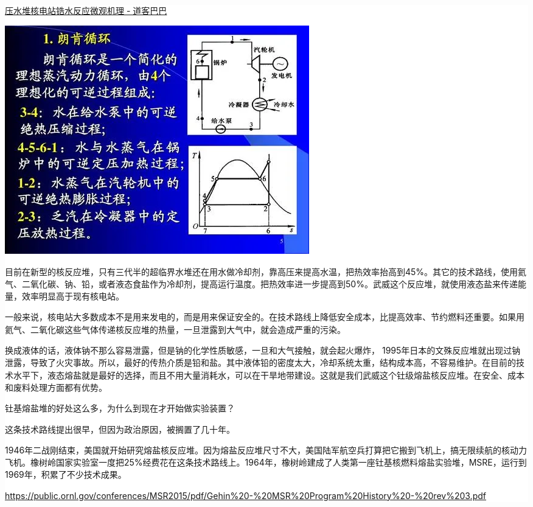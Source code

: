 [压水堆核电站锆水反应微观机理 - 道客巴巴](https://www.doc88.com/p-1925428656244.html?r=1)

![](/images/btnews/0301_0400/0351/image8.webp)

目前在新型的核反应堆，只有三代半的超临界水堆还在用水做冷却剂，靠高压来提高水温，把热效率抬高到45%。其它的技术路线，使用氦气、二氧化碳、钠、铅，或者液态食盐作为冷却剂，提高运行温度。把热效率进一步提高到50%。武威这个反应堆，就使用液态盐来传递能量，效率明显高于现有核电站。

一般来说，核电站大多数成本不是用来发电的，而是用来保证安全的。在技术路线上降低安全成本，比提高效率、节约燃料还重要。如果用氦气、二氧化碳这些气体传递核反应堆的热量，一旦泄露到大气中，就会造成严重的污染。

换成液体的话，液体钠不那么容易泄露，但是钠的化学性质敏感，一旦和大气接触，就会起火爆炸，
1995年日本的文殊反应堆就出现过钠泄露，导致了火灾事故。所以，最好的传热介质是铅和盐。其中液体铅的密度太大，冷却系统太重，结构成本高，不容易维护。在目前的技术水平下，液态熔盐就是最好的选择，而且不用大量消耗水，可以在干旱地带建设。这就是我们武威这个钍级熔盐核反应堆。在安全、成本和废料处理方面都有优势。

钍基熔盐堆的好处这么多，为什么到现在才开始做实验装置？

这条技术路线提出很早，但因为政治原因，被搁置了几十年。

1946年二战刚结束，美国就开始研究熔盐核反应堆。因为熔盐反应堆尺寸不大，美国陆军航空兵打算把它搬到飞机上，搞无限续航的核动力飞机。橡树岭国家实验室一度把25%经费花在这条技术路线上。1964年，橡树岭建成了人类第一座钍基核燃料熔盐实验堆，MSRE，运行到1969年，积累了不少技术成果。

[<u>https://public.ornl.gov/conferences/MSR2015/pdf/Gehin%20-%20MSR%20Program%20History%20-%20rev%203.pdf</u>](https://public.ornl.gov/conferences/MSR2015/pdf/Gehin%20-%20MSR%20Program%20History%20-%20rev%203.pdf)
